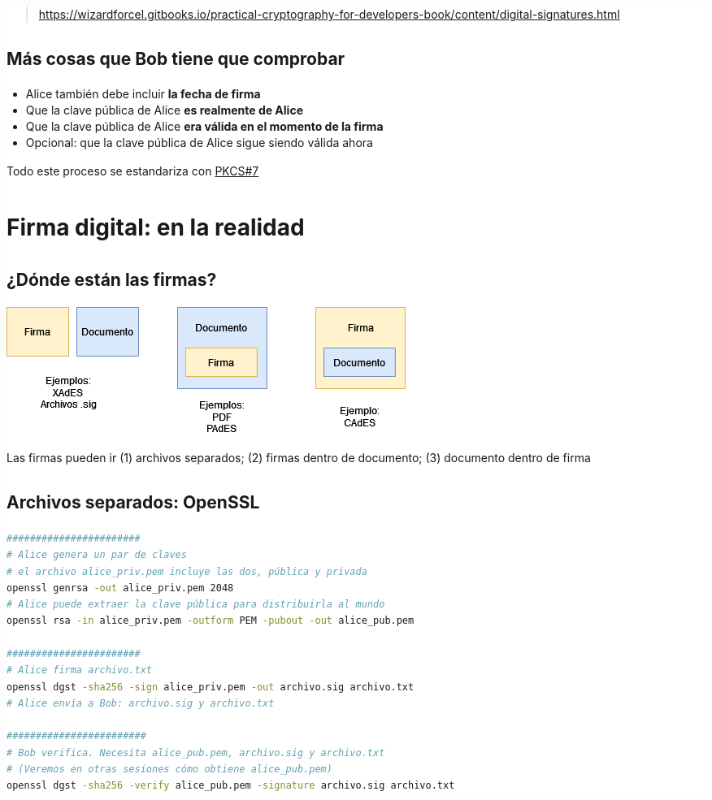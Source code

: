 > https://wizardforcel.gitbooks.io/practical-cryptography-for-developers-book/content/digital-signatures.html

## Más cosas que Bob tiene que comprobar

- Alice también debe incluir **la fecha de firma**
- Que la clave pública de Alice **es realmente de Alice**
- Que la clave pública de Alice **era válida en el momento de la firma**
- Opcional: que la clave pública de Alice sigue siendo válida ahora

Todo este proceso se estandariza con [PKCS#7](https://en.wikipedia.org/wiki/PKCS_7)

# Firma digital: en la realidad


## ¿Dónde están las firmas?

![w:25em center](images/firma/formatos-firma.drawio.png)

Las firmas pueden ir (1) archivos separados; (2) firmas dentro de documento; (3) documento dentro de firma

## Archivos separados: OpenSSL

```bash
#######################
# Alice genera un par de claves
# el archivo alice_priv.pem incluye las dos, pública y privada
openssl genrsa -out alice_priv.pem 2048
# Alice puede extraer la clave pública para distribuirla al mundo
openssl rsa -in alice_priv.pem -outform PEM -pubout -out alice_pub.pem

#######################
# Alice firma archivo.txt
openssl dgst -sha256 -sign alice_priv.pem -out archivo.sig archivo.txt
# Alice envía a Bob: archivo.sig y archivo.txt

########################
# Bob verifica. Necesita alice_pub.pem, archivo.sig y archivo.txt
# (Veremos en otras sesiones cómo obtiene alice_pub.pem)
openssl dgst -sha256 -verify alice_pub.pem -signature archivo.sig archivo.txt
```
